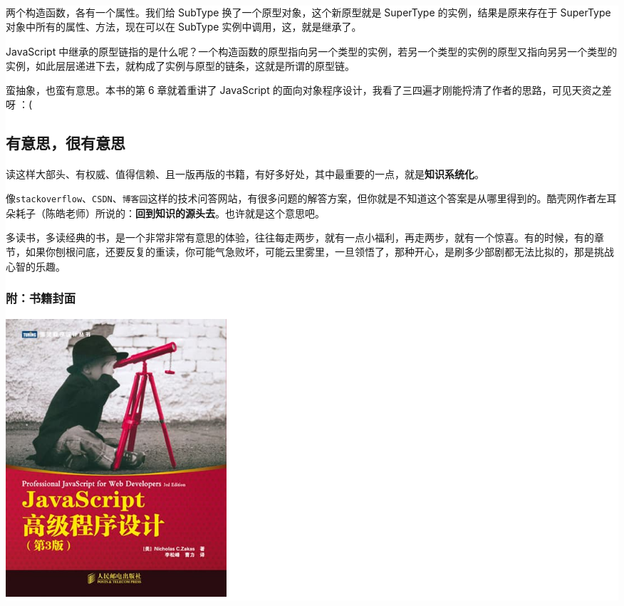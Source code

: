 两个构造函数，各有一个属性。我们给 SubType 换了一个原型对象，这个新原型就是 SuperType 的实例，结果是原来存在于 SuperType 对象中所有的属性、方法，现在可以在 SubType 实例中调用，这，就是继承了。

JavaScript 中继承的原型链指的是什么呢？一个构造函数的原型指向另一个类型的实例，若另一个类型的实例的原型又指向另另一个类型的实例，如此层层递进下去，就构成了实例与原型的链条，这就是所谓的原型链。

蛮抽象，也蛮有意思。本书的第 6 章就着重讲了 JavaScript 的面向对象程序设计，我看了三四遍才刚能捋清了作者的思路，可见天资之差呀 ：(

## 有意思，很有意思

读这样大部头、有权威、值得信赖、且一版再版的书籍，有好多好处，其中最重要的一点，就是**知识系统化**。

像`stackoverflow`、`CSDN`、`博客园`这样的技术问答网站，有很多问题的解答方案，但你就是不知道这个答案是从哪里得到的。酷壳网作者左耳朵耗子（陈皓老师）所说的：**回到知识的源头去**。也许就是这个意思吧。

多读书，多读经典的书，是一个非常非常有意思的体验，往往每走两步，就有一点小福利，再走两步，就有一个惊喜。有的时候，有的章节，如果你刨根问底，还要反复的重读，你可能气急败坏，可能云里雾里，一旦领悟了，那种开心，是刷多少部剧都无法比拟的，那是挑战心智的乐趣。

<h3>附：书籍封面</h3>
<p>
    <img src="/images/professional-js-for-web-devs.jpg" width="36%">
</p>